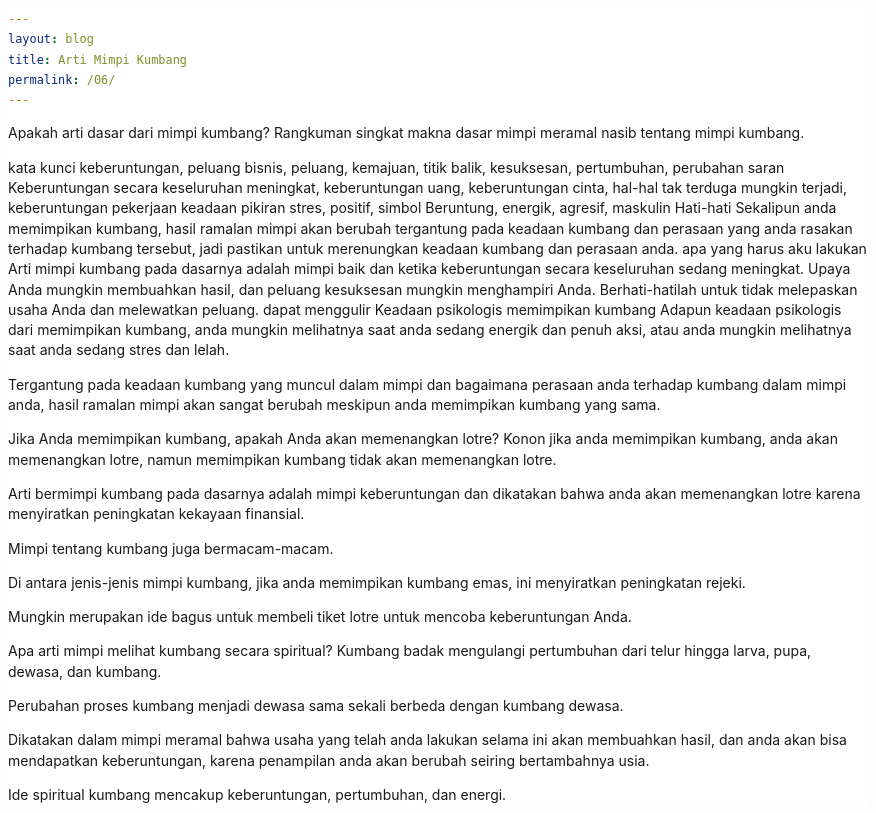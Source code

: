 ```yaml
---
layout: blog
title: Arti Mimpi Kumbang
permalink: /06/
---
```

Apakah arti dasar dari mimpi kumbang?
Rangkuman singkat makna dasar mimpi meramal nasib tentang mimpi kumbang.

kata kunci	keberuntungan, peluang bisnis, peluang, kemajuan, titik balik, kesuksesan, pertumbuhan, perubahan
saran	Keberuntungan secara keseluruhan meningkat, keberuntungan uang, keberuntungan cinta, hal-hal tak terduga mungkin terjadi, keberuntungan pekerjaan
keadaan pikiran	stres, positif,
simbol	Beruntung, energik, agresif, maskulin
Hati-hati	Sekalipun anda memimpikan kumbang, hasil ramalan mimpi akan berubah tergantung pada keadaan kumbang dan perasaan yang anda rasakan terhadap kumbang tersebut, jadi pastikan untuk merenungkan keadaan kumbang dan perasaan anda.
apa yang harus aku lakukan	Arti mimpi kumbang pada dasarnya adalah mimpi baik dan ketika keberuntungan secara keseluruhan sedang meningkat.
Upaya Anda mungkin membuahkan hasil, dan peluang kesuksesan mungkin menghampiri Anda.
Berhati-hatilah untuk tidak melepaskan usaha Anda dan melewatkan peluang.
dapat menggulir
Keadaan psikologis memimpikan kumbang
Adapun keadaan psikologis dari memimpikan kumbang, anda mungkin melihatnya saat anda sedang energik dan penuh aksi, atau anda mungkin melihatnya saat anda sedang stres dan lelah.

Tergantung pada keadaan kumbang yang muncul dalam mimpi dan bagaimana perasaan anda terhadap kumbang dalam mimpi anda, hasil ramalan mimpi akan sangat berubah meskipun anda memimpikan kumbang yang sama.

Jika Anda memimpikan kumbang, apakah Anda akan memenangkan lotre?
Konon jika anda memimpikan kumbang, anda akan memenangkan lotre, namun memimpikan kumbang tidak akan memenangkan lotre.

Arti bermimpi kumbang pada dasarnya adalah mimpi keberuntungan dan dikatakan bahwa anda akan memenangkan lotre karena menyiratkan peningkatan kekayaan finansial.

Mimpi tentang kumbang juga bermacam-macam.

Di antara jenis-jenis mimpi kumbang, jika anda memimpikan kumbang emas, ini menyiratkan peningkatan rejeki.

Mungkin merupakan ide bagus untuk membeli tiket lotre untuk mencoba keberuntungan Anda.

Apa arti mimpi melihat kumbang secara spiritual?
Kumbang badak mengulangi pertumbuhan dari telur hingga larva, pupa, dewasa, dan kumbang.

Perubahan proses kumbang menjadi dewasa sama sekali berbeda dengan kumbang dewasa.

Dikatakan dalam mimpi meramal bahwa usaha yang telah anda lakukan selama ini akan membuahkan hasil, dan anda akan bisa mendapatkan keberuntungan, karena penampilan anda akan berubah seiring bertambahnya usia.

Ide spiritual kumbang mencakup keberuntungan, pertumbuhan, dan energi.
